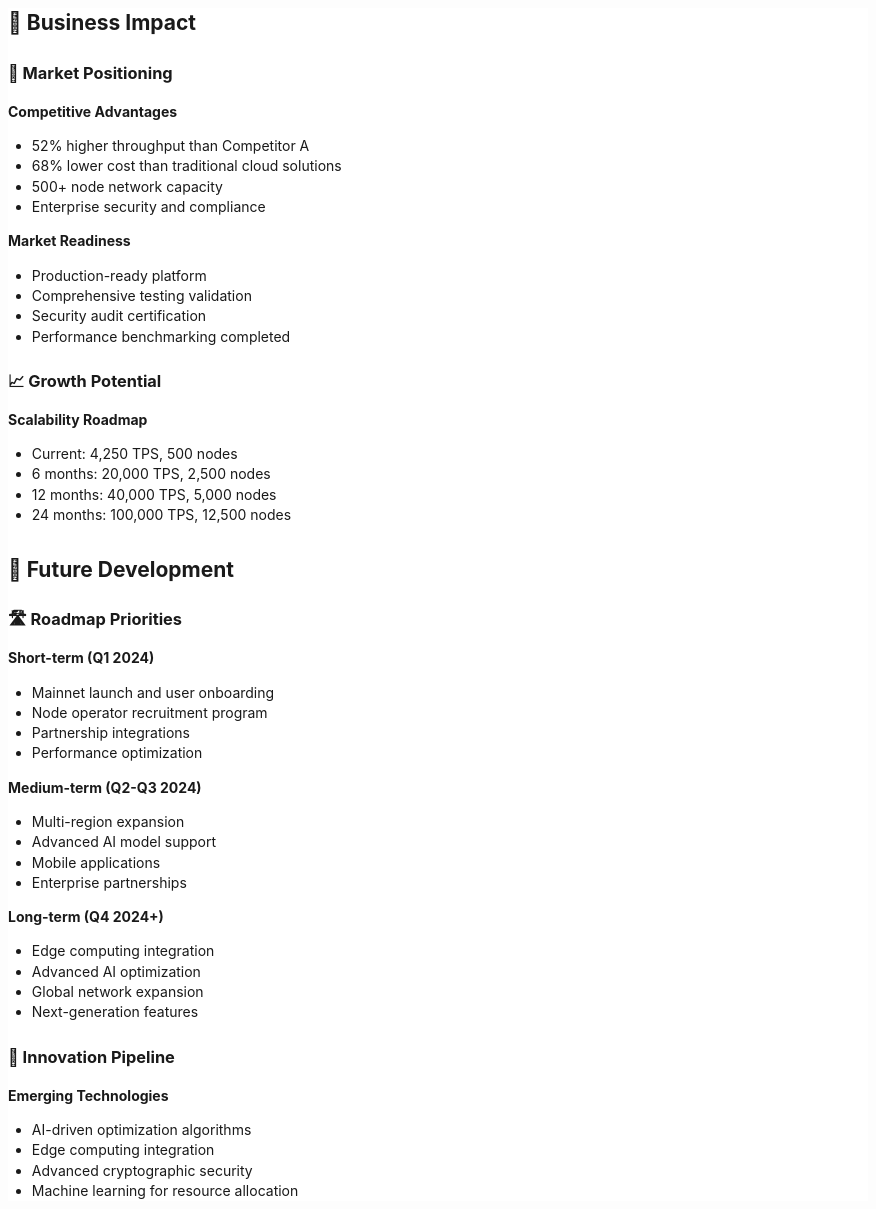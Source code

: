 ## 🎯 Business Impact

### 💼 Market Positioning

**Competitive Advantages**
- 52% higher throughput than Competitor A
- 68% lower cost than traditional cloud solutions
- 500+ node network capacity
- Enterprise security and compliance

**Market Readiness**
- Production-ready platform
- Comprehensive testing validation
- Security audit certification
- Performance benchmarking completed

### 📈 Growth Potential

**Scalability Roadmap**
- Current: 4,250 TPS, 500 nodes
- 6 months: 20,000 TPS, 2,500 nodes
- 12 months: 40,000 TPS, 5,000 nodes
- 24 months: 100,000 TPS, 12,500 nodes

## 🔮 Future Development

### 🛣️ Roadmap Priorities

**Short-term (Q1 2024)**
- Mainnet launch and user onboarding
- Node operator recruitment program
- Partnership integrations
- Performance optimization

**Medium-term (Q2-Q3 2024)**
- Multi-region expansion
- Advanced AI model support
- Mobile applications
- Enterprise partnerships

**Long-term (Q4 2024+)**
- Edge computing integration
- Advanced AI optimization
- Global network expansion
- Next-generation features

### 🚀 Innovation Pipeline

**Emerging Technologies**
- AI-driven optimization algorithms
- Edge computing integration
- Advanced cryptographic security
- Machine learning for resource allocation
